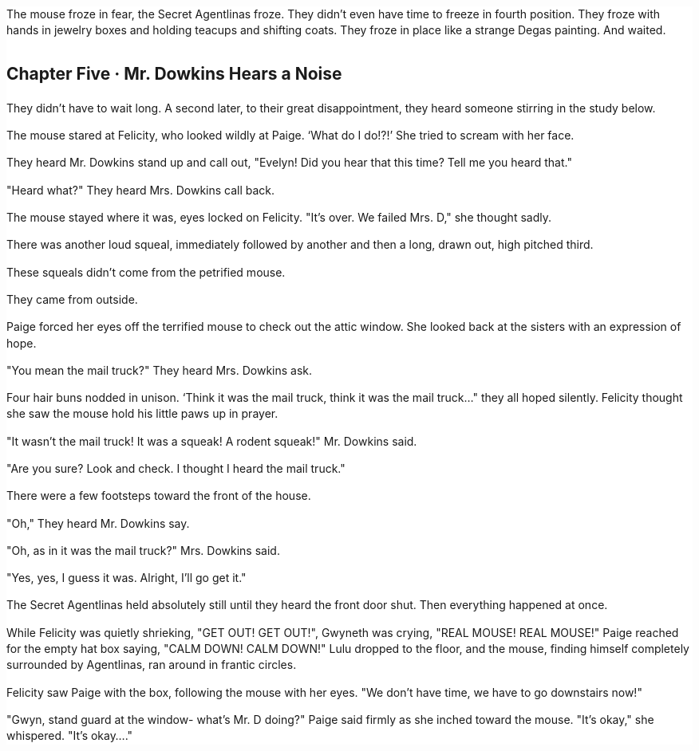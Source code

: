 The mouse froze in fear, the Secret Agentlinas froze. They didn’t even have time to freeze in fourth position. They froze with hands in jewelry boxes and holding teacups and shifting coats. They froze in place like a strange Degas painting. And waited.

## Chapter Five · Mr. Dowkins Hears a Noise

They didn’t have to wait long. A second later, to their great disappointment, they heard someone stirring in the study below. 

The mouse stared at Felicity, who looked wildly at Paige. ‘What do I do!?!’ She tried to scream with her face.

They heard Mr. Dowkins stand up and call out, "Evelyn! Did you hear that this time? Tell me you heard that."

"Heard what?" They heard Mrs. Dowkins call back.

The mouse stayed where it was, eyes locked on Felicity. "It’s over. We failed Mrs. D," she thought sadly.

There was another loud squeal, immediately followed by another and then a long, drawn out, high pitched third. 

These squeals didn’t come from the petrified mouse. 

They came from outside.

Paige forced her eyes off the terrified mouse to check out the attic window. She looked back at the sisters with an expression of hope.

"You mean the mail truck?" They heard Mrs. Dowkins ask.

Four hair buns nodded in unison. ‘Think it was the mail truck, think it was the mail truck…" they all hoped silently. Felicity thought she saw the mouse hold his little paws up in prayer. 

"It wasn’t the mail truck! It was a squeak! A rodent squeak!" Mr. Dowkins said.

"Are you sure? Look and check. I thought I heard the mail truck." 

There were a few footsteps toward the front of the house.

"Oh," They heard Mr. Dowkins say.

"Oh, as in it was the mail truck?" Mrs. Dowkins said.

"Yes, yes, I guess it was. Alright, I’ll go get it."

The Secret Agentlinas held absolutely still until they heard the front door shut. Then everything happened at once.

While Felicity was quietly shrieking, "GET OUT! GET OUT!", Gwyneth was crying, "REAL MOUSE! REAL MOUSE!" Paige reached for the empty hat box saying, "CALM DOWN! CALM DOWN!" Lulu dropped to the floor, and the mouse, finding himself completely surrounded by Agentlinas, ran around in frantic circles.

Felicity saw Paige with the box, following the mouse with her eyes. "We don’t have time, we have to go downstairs now!"

"Gwyn, stand guard at the window- what’s Mr. D doing?" Paige said firmly as she inched toward the mouse. "It’s okay," she whispered. "It’s okay…."
